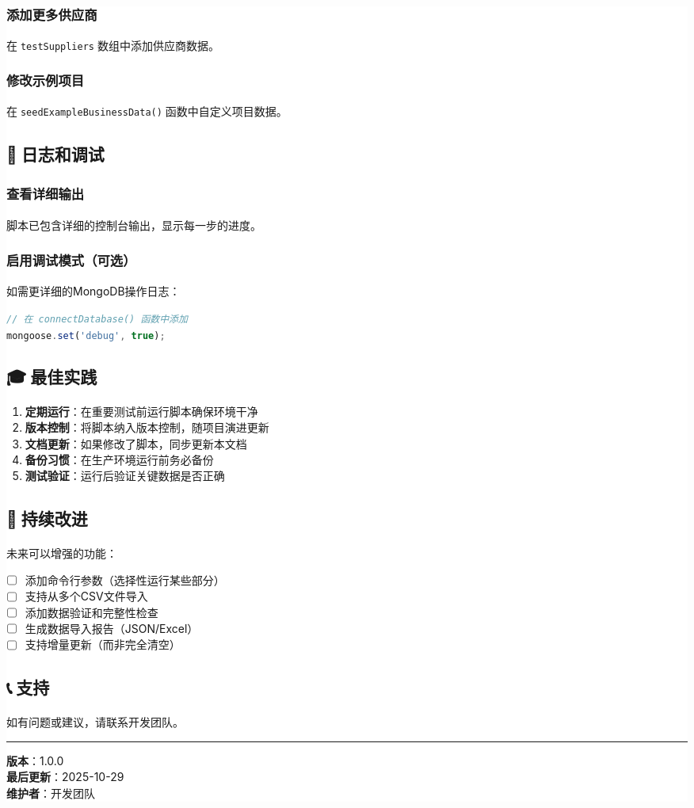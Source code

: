 ### 添加更多供应商

在 `testSuppliers` 数组中添加供应商数据。

### 修改示例项目

在 `seedExampleBusinessData()` 函数中自定义项目数据。

## 📝 日志和调试

### 查看详细输出

脚本已包含详细的控制台输出，显示每一步的进度。

### 启用调试模式（可选）

如需更详细的MongoDB操作日志：

```javascript
// 在 connectDatabase() 函数中添加
mongoose.set('debug', true);
```

## 🎓 最佳实践

1. **定期运行**：在重要测试前运行脚本确保环境干净
2. **版本控制**：将脚本纳入版本控制，随项目演进更新
3. **文档更新**：如果修改了脚本，同步更新本文档
4. **备份习惯**：在生产环境运行前务必备份
5. **测试验证**：运行后验证关键数据是否正确

## 🚀 持续改进

未来可以增强的功能：
- [ ] 添加命令行参数（选择性运行某些部分）
- [ ] 支持从多个CSV文件导入
- [ ] 添加数据验证和完整性检查
- [ ] 生成数据导入报告（JSON/Excel）
- [ ] 支持增量更新（而非完全清空）

## 📞 支持

如有问题或建议，请联系开发团队。

---

**版本**：1.0.0  
**最后更新**：2025-10-29  
**维护者**：开发团队

